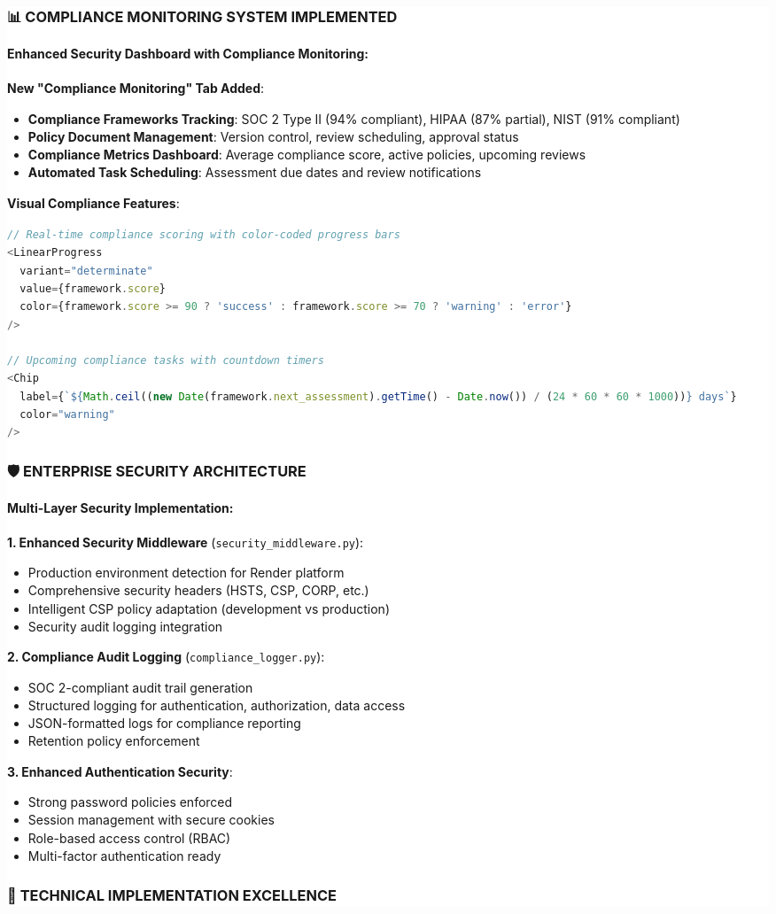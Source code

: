 ### 📊 **COMPLIANCE MONITORING SYSTEM IMPLEMENTED**

#### **Enhanced Security Dashboard with Compliance Monitoring**:

**New "Compliance Monitoring" Tab Added**:
- **Compliance Frameworks Tracking**: SOC 2 Type II (94% compliant), HIPAA (87% partial), NIST (91% compliant)
- **Policy Document Management**: Version control, review scheduling, approval status
- **Compliance Metrics Dashboard**: Average compliance score, active policies, upcoming reviews
- **Automated Task Scheduling**: Assessment due dates and review notifications

**Visual Compliance Features**:
```typescript
// Real-time compliance scoring with color-coded progress bars
<LinearProgress 
  variant="determinate" 
  value={framework.score} 
  color={framework.score >= 90 ? 'success' : framework.score >= 70 ? 'warning' : 'error'}
/>

// Upcoming compliance tasks with countdown timers
<Chip 
  label={`${Math.ceil((new Date(framework.next_assessment).getTime() - Date.now()) / (24 * 60 * 60 * 1000))} days`}
  color="warning"
/>
```

### 🛡️ **ENTERPRISE SECURITY ARCHITECTURE**

#### **Multi-Layer Security Implementation**:

**1. Enhanced Security Middleware** (`security_middleware.py`):
- Production environment detection for Render platform
- Comprehensive security headers (HSTS, CSP, CORP, etc.)
- Intelligent CSP policy adaptation (development vs production)
- Security audit logging integration

**2. Compliance Audit Logging** (`compliance_logger.py`):
- SOC 2-compliant audit trail generation
- Structured logging for authentication, authorization, data access
- JSON-formatted logs for compliance reporting
- Retention policy enforcement

**3. Enhanced Authentication Security**:
- Strong password policies enforced
- Session management with secure cookies
- Role-based access control (RBAC)
- Multi-factor authentication ready

### 🔧 **TECHNICAL IMPLEMENTATION EXCELLENCE**

